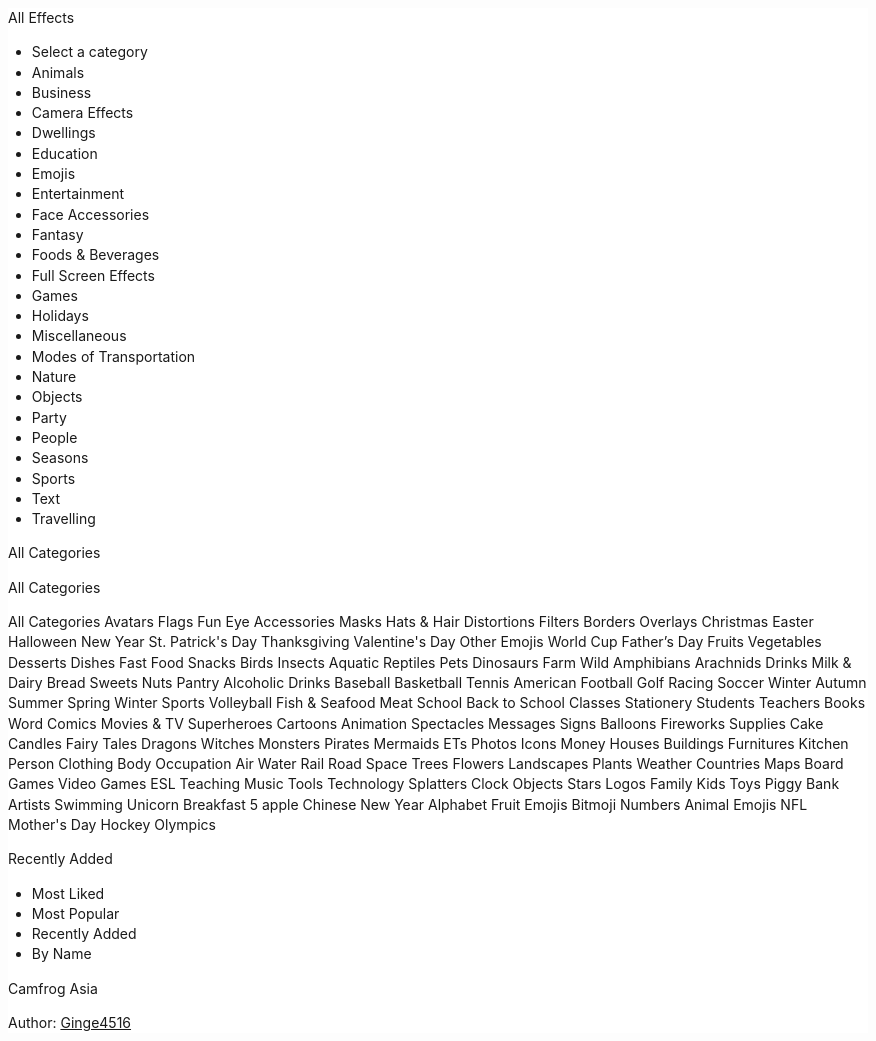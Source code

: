 All Effects 
* Select a category
* Animals
* Business
* Camera Effects
* Dwellings
* Education
* Emojis
* Entertainment
* Face Accessories
* Fantasy
* Foods & Beverages
* Full Screen Effects
* Games
* Holidays
* Miscellaneous
* Modes of Transportation
* Nature
* Objects
* Party
* People
* Seasons
* Sports
* Text
* Travelling

All Categories 

All Categories

All Categories Avatars Flags Fun Eye Accessories Masks Hats & Hair Distortions Filters Borders Overlays Christmas Easter Halloween New Year St. Patrick's Day Thanksgiving Valentine's Day Other Emojis World Cup Father’s Day Fruits Vegetables Desserts Dishes Fast Food Snacks Birds Insects Aquatic Reptiles Pets Dinosaurs Farm Wild Amphibians Arachnids Drinks Milk & Dairy Bread Sweets Nuts Pantry Alcoholic Drinks Baseball Basketball Tennis American Football Golf Racing Soccer Winter Autumn Summer Spring Winter Sports Volleyball Fish & Seafood Meat School Back to School Classes Stationery Students Teachers Books Word Comics Movies & TV Superheroes Cartoons Animation Spectacles Messages Signs Balloons Fireworks Supplies Cake Candles Fairy Tales Dragons Witches Monsters Pirates Mermaids ETs Photos Icons Money Houses Buildings Furnitures Kitchen Person Clothing Body Occupation Air Water Rail Road Space Trees Flowers Landscapes Plants Weather Countries Maps Board Games Video Games ESL Teaching Music Tools Technology Splatters Clock Objects Stars Logos Family Kids Toys Piggy Bank Artists Swimming Unicorn Breakfast 5 apple Chinese New Year Alphabet Fruit Emojis Bitmoji Numbers Animal Emojis NFL Mother's Day Hockey Olympics 

Recently Added 
* Most Liked
* Most Popular
* Recently Added
* By Name

Camfrog Asia

Author: [Ginge4516](https://tools.techidaily.com/manycam/products/) 
